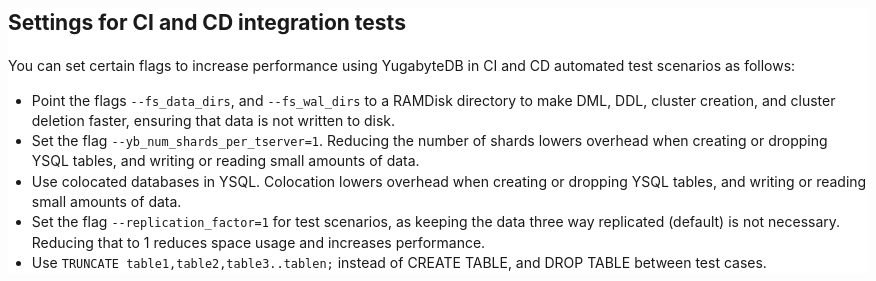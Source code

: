 ## Settings for CI and CD integration tests

You can set certain flags to increase performance using YugabyteDB in CI and CD automated test scenarios as follows:

- Point the flags `--fs_data_dirs`, and `--fs_wal_dirs` to a RAMDisk directory to make DML, DDL, cluster creation, and cluster deletion faster, ensuring that data is not written to disk.
- Set the flag `--yb_num_shards_per_tserver=1`. Reducing the number of shards lowers overhead when creating or dropping YSQL tables, and writing or reading small amounts of data.
- Use colocated databases in YSQL. Colocation lowers overhead when creating or dropping YSQL tables, and writing or reading small amounts of data.
- Set the flag `--replication_factor=1` for test scenarios, as keeping the data three way replicated (default) is not necessary. Reducing that to 1 reduces space usage and increases performance.
- Use `TRUNCATE table1,table2,table3..tablen;` instead of CREATE TABLE, and DROP TABLE between test cases.
